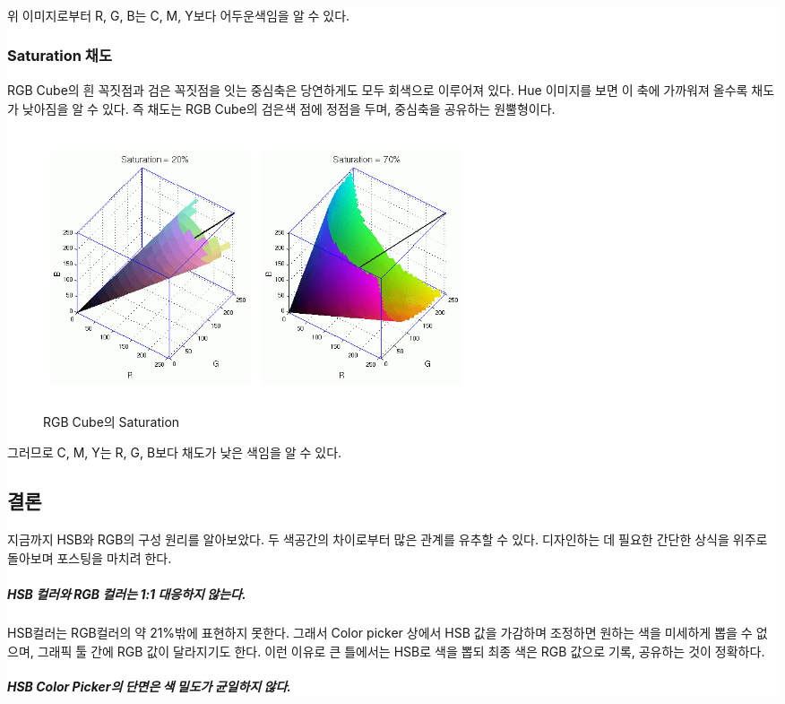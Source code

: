 위 이미지로부터 R, G, B는 C, M, Y보다 어두운색임을 알 수 있다.

### Saturation 채도

RGB Cube의 흰 꼭짓점과 검은 꼭짓점을 잇는 중심축은 당연하게도 모두 회색으로 이루어져 있다. Hue 이미지를 보면 이 축에 가까워져 올수록 채도가 낮아짐을 알 수 있다. 즉 채도는 RGB Cube의 검은색 점에 정점을 두며, 중심축을 공유하는 원뿔형이다.

<figure>
  <img src="/images/2016-03-21/rgb-saturation.gif" style="width: 500px;">
  <figcaption>RGB Cube의 Saturation</figcaption>
</figure>

그러므로 C, M, Y는 R, G, B보다 채도가 낮은 색임을 알 수 있다.

## 결론

지금까지 HSB와 RGB의 구성 원리를 알아보았다. 두 색공간의 차이로부터 많은 관계를 유추할 수 있다. 디자인하는 데 필요한 간단한 상식을 위주로 돌아보며 포스팅을 마치려 한다.

##### HSB 컬러와 RGB 컬러는 1:1 대응하지 않는다.

HSB컬러는 RGB컬러의 약 21%밖에 표현하지 못한다. 그래서 Color picker 상에서 HSB 값을 가감하며 조정하면 원하는 색을 미세하게 뽑을 수 없으며, 그래픽 툴 간에 RGB 값이 달라지기도 한다. 이런 이유로 큰 틀에서는 HSB로 색을 뽑되 최종 색은 RGB 값으로 기록, 공유하는 것이 정확하다.

##### HSB Color Picker의 단면은 색 밀도가 균일하지 않다.

<figure>